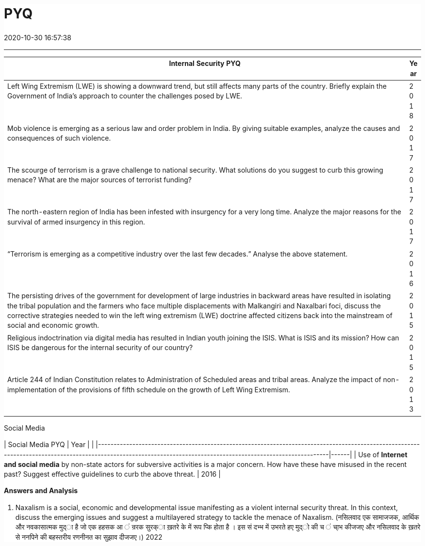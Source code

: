# PYQ

2020-10-30 16:57:38


---

| Internal Security PYQ                                                                                                                                                                                                                                                                                                                                                                                         | Year |
| ------------------------------------------------------------------------------------------------------------------------------------------------------------------------------------------------------------------------------------------------------------------------------------------------------------------------------------------------------------------------------------------------------------- | ---- |
|     Left Wing   Extremism (LWE) is showing a downward trend, but still affects many parts of   the country. Briefly explain the Government of India’s approach to counter   the challenges posed by LWE.                                                                                                                                                                                                             |     2018                                                                                                                                                                                                                                                                                                                                                                                                           |      |
| Mob violence is   emerging as a serious law and order problem in India. By giving suitable   examples, analyze the causes and consequences of such violence.                                                                                                                                                                                                                                                  | 2017 |
| The scourge of   terrorism is a grave challenge to national security. What solutions do you   suggest to curb this growing menace? What are the major sources of terrorist   funding?                                                                                                                                                                                                                         | 2017 |
| The north-eastern   region of India has been infested with insurgency for a very long time.   Analyze the major reasons for the survival of armed insurgency in this   region.                                                                                                                                                                                                                                | 2017 |
| “Terrorism is   emerging as a competitive industry over the last few decades.” Analyse the   above statement.                                                                                                                                                                                                                                                                                                 | 2016 |
| The persisting   drives of the government for development of large industries in backward   areas have resulted in isolating the tribal population and the farmers who   face multiple displacements with Malkangiri and Naxalbari foci, discuss the   corrective strategies needed to win the left wing extremism (LWE) doctrine   affected citizens back into the mainstream of social and economic growth. | 2015 |
| Religious   indoctrination via digital media has resulted in Indian youth joining the   ISIS. What is ISIS and its mission? How can ISIS be dangerous for the   internal security of our country?                                                                                                                                                                                                             | 2015 |
| Article 244 of   Indian Constitution relates to Administration of Scheduled areas and tribal   areas. Analyze the impact of non-implementation of the provisions of fifth   schedule on the growth of Left Wing Extremism.                                                                                                                                                                                    | 2013 |

Social Media

|               Social Media PYQ |                           Year                                                                                                                                                                      |      |
|---------------------------------------------------------------------------------------------------------------------------------------------------------------------------------------------------------------|------|
| Use of **Internet and social media** by non-state actors for subversive activities is a major concern. How have these have misused in the recent past? Suggest effective guidelines to curb the above threat. | 2016 |

**Answers and Analysis**

1. Naxalism is a social, economic and developmental issue manifesting as a violent internal
security threat. In this context, discuss the emerging issues and suggest a multilayered strategy
to tackle the menace of Naxalism. (नसिलवाद एक सामाजजक, आर्थिक और नवकासात्मक मुद्ा है जो एक हहसक आ ं न्ररक सुरक्ा ख़तरे के में रूप प्कि होता है । इस सं दभ्भ में उभरते हए मुद्ो की च ं चा्भ कीजजए और नसिलवाद के ख़तरे से ननपिने की बहस्तरीय रणनीनत का सुझाव
दीजजए।) 2022

```ad-Answer

```
